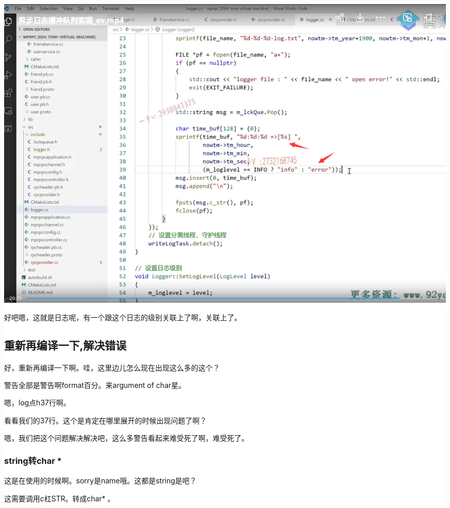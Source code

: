 ![image-20230808130427534](image/image-20230808130427534.png)

好吧嗯，这就是日志呢，有一个跟这个日志的级别关联上了啊，关联上了。



## 重新再编译一下,解决错误

好，重新再编译一下啊。哇，这里边儿怎么现在出现这么多的这个？

警告全部是警告啊format百分。来argument of char星。

嗯，log点h37行啊。

看看我们的37行。这个是肯定在哪里展开的时候出现问题了啊？

嗯，我们把这个问题解决解决吧，这么多警告看起来难受死了啊，难受死了。

### string转char *

这是在使用的时候啊。sorry是name哦。这都是string是吧？

这需要调用c杠STR。转成char* 。
